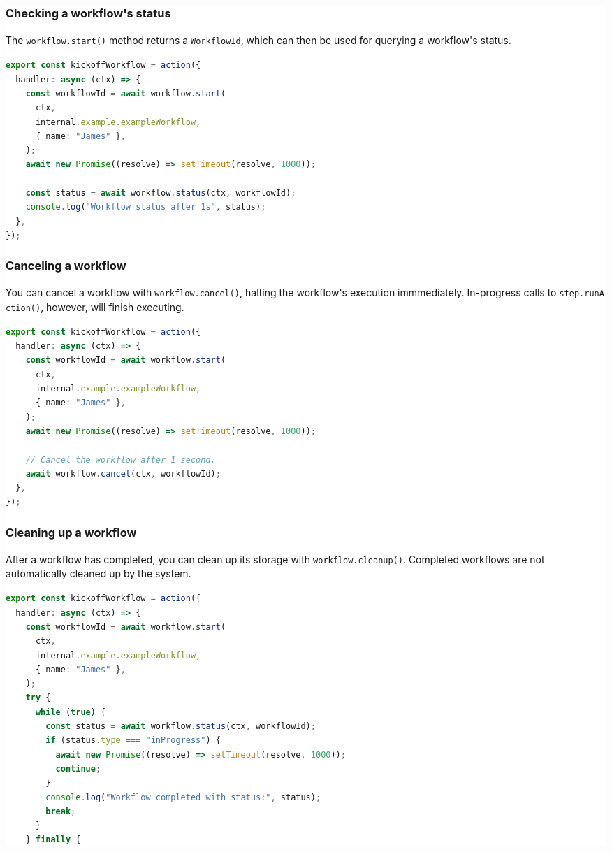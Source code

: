 ### Checking a workflow's status

The `workflow.start()` method returns a `WorkflowId`, which can then be used for querying
a workflow's status.

```ts
export const kickoffWorkflow = action({
  handler: async (ctx) => {
    const workflowId = await workflow.start(
      ctx,
      internal.example.exampleWorkflow,
      { name: "James" },
    );
    await new Promise((resolve) => setTimeout(resolve, 1000));

    const status = await workflow.status(ctx, workflowId);
    console.log("Workflow status after 1s", status);
  },
});
```

### Canceling a workflow

You can cancel a workflow with `workflow.cancel()`, halting the workflow's execution immmediately.
In-progress calls to `step.runAction()`, however, will finish executing.

```ts
export const kickoffWorkflow = action({
  handler: async (ctx) => {
    const workflowId = await workflow.start(
      ctx,
      internal.example.exampleWorkflow,
      { name: "James" },
    );
    await new Promise((resolve) => setTimeout(resolve, 1000));

    // Cancel the workflow after 1 second.
    await workflow.cancel(ctx, workflowId);
  },
});
```

### Cleaning up a workflow

After a workflow has completed, you can clean up its storage with `workflow.cleanup()`.
Completed workflows are not automatically cleaned up by the system.

```ts
export const kickoffWorkflow = action({
  handler: async (ctx) => {
    const workflowId = await workflow.start(
      ctx,
      internal.example.exampleWorkflow,
      { name: "James" },
    );
    try {
      while (true) {
        const status = await workflow.status(ctx, workflowId);
        if (status.type === "inProgress") {
          await new Promise((resolve) => setTimeout(resolve, 1000));
          continue;
        }
        console.log("Workflow completed with status:", status);
        break;
      }
    } finally {
```